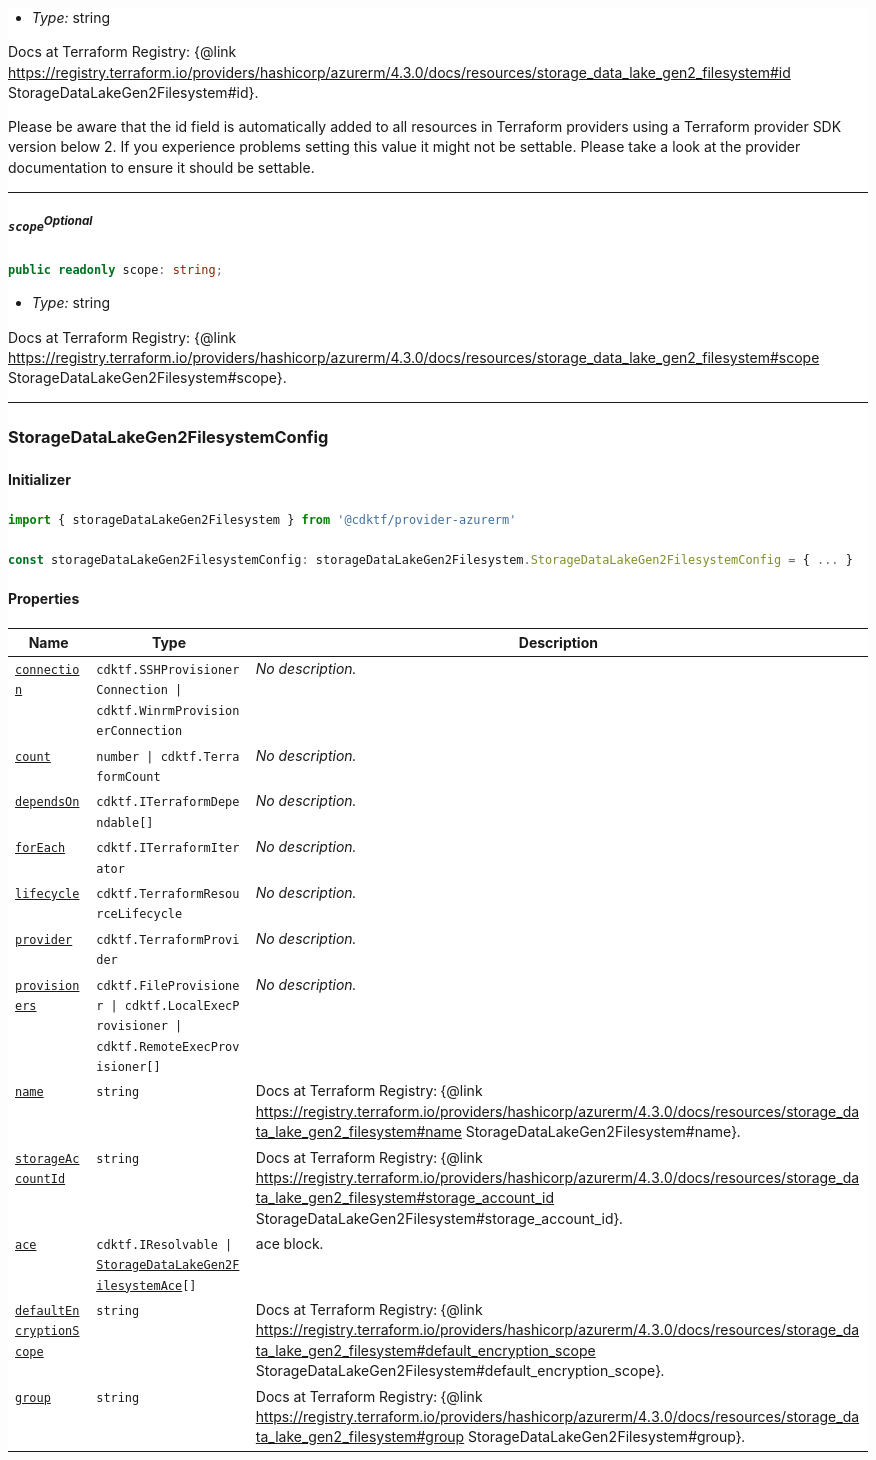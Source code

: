 - *Type:* string

Docs at Terraform Registry: {@link https://registry.terraform.io/providers/hashicorp/azurerm/4.3.0/docs/resources/storage_data_lake_gen2_filesystem#id StorageDataLakeGen2Filesystem#id}.

Please be aware that the id field is automatically added to all resources in Terraform providers using a Terraform provider SDK version below 2.
If you experience problems setting this value it might not be settable. Please take a look at the provider documentation to ensure it should be settable.

---

##### `scope`<sup>Optional</sup> <a name="scope" id="@cdktf/provider-azurerm.storageDataLakeGen2Filesystem.StorageDataLakeGen2FilesystemAce.property.scope"></a>

```typescript
public readonly scope: string;
```

- *Type:* string

Docs at Terraform Registry: {@link https://registry.terraform.io/providers/hashicorp/azurerm/4.3.0/docs/resources/storage_data_lake_gen2_filesystem#scope StorageDataLakeGen2Filesystem#scope}.

---

### StorageDataLakeGen2FilesystemConfig <a name="StorageDataLakeGen2FilesystemConfig" id="@cdktf/provider-azurerm.storageDataLakeGen2Filesystem.StorageDataLakeGen2FilesystemConfig"></a>

#### Initializer <a name="Initializer" id="@cdktf/provider-azurerm.storageDataLakeGen2Filesystem.StorageDataLakeGen2FilesystemConfig.Initializer"></a>

```typescript
import { storageDataLakeGen2Filesystem } from '@cdktf/provider-azurerm'

const storageDataLakeGen2FilesystemConfig: storageDataLakeGen2Filesystem.StorageDataLakeGen2FilesystemConfig = { ... }
```

#### Properties <a name="Properties" id="Properties"></a>

| **Name** | **Type** | **Description** |
| --- | --- | --- |
| <code><a href="#@cdktf/provider-azurerm.storageDataLakeGen2Filesystem.StorageDataLakeGen2FilesystemConfig.property.connection">connection</a></code> | <code>cdktf.SSHProvisionerConnection \| cdktf.WinrmProvisionerConnection</code> | *No description.* |
| <code><a href="#@cdktf/provider-azurerm.storageDataLakeGen2Filesystem.StorageDataLakeGen2FilesystemConfig.property.count">count</a></code> | <code>number \| cdktf.TerraformCount</code> | *No description.* |
| <code><a href="#@cdktf/provider-azurerm.storageDataLakeGen2Filesystem.StorageDataLakeGen2FilesystemConfig.property.dependsOn">dependsOn</a></code> | <code>cdktf.ITerraformDependable[]</code> | *No description.* |
| <code><a href="#@cdktf/provider-azurerm.storageDataLakeGen2Filesystem.StorageDataLakeGen2FilesystemConfig.property.forEach">forEach</a></code> | <code>cdktf.ITerraformIterator</code> | *No description.* |
| <code><a href="#@cdktf/provider-azurerm.storageDataLakeGen2Filesystem.StorageDataLakeGen2FilesystemConfig.property.lifecycle">lifecycle</a></code> | <code>cdktf.TerraformResourceLifecycle</code> | *No description.* |
| <code><a href="#@cdktf/provider-azurerm.storageDataLakeGen2Filesystem.StorageDataLakeGen2FilesystemConfig.property.provider">provider</a></code> | <code>cdktf.TerraformProvider</code> | *No description.* |
| <code><a href="#@cdktf/provider-azurerm.storageDataLakeGen2Filesystem.StorageDataLakeGen2FilesystemConfig.property.provisioners">provisioners</a></code> | <code>cdktf.FileProvisioner \| cdktf.LocalExecProvisioner \| cdktf.RemoteExecProvisioner[]</code> | *No description.* |
| <code><a href="#@cdktf/provider-azurerm.storageDataLakeGen2Filesystem.StorageDataLakeGen2FilesystemConfig.property.name">name</a></code> | <code>string</code> | Docs at Terraform Registry: {@link https://registry.terraform.io/providers/hashicorp/azurerm/4.3.0/docs/resources/storage_data_lake_gen2_filesystem#name StorageDataLakeGen2Filesystem#name}. |
| <code><a href="#@cdktf/provider-azurerm.storageDataLakeGen2Filesystem.StorageDataLakeGen2FilesystemConfig.property.storageAccountId">storageAccountId</a></code> | <code>string</code> | Docs at Terraform Registry: {@link https://registry.terraform.io/providers/hashicorp/azurerm/4.3.0/docs/resources/storage_data_lake_gen2_filesystem#storage_account_id StorageDataLakeGen2Filesystem#storage_account_id}. |
| <code><a href="#@cdktf/provider-azurerm.storageDataLakeGen2Filesystem.StorageDataLakeGen2FilesystemConfig.property.ace">ace</a></code> | <code>cdktf.IResolvable \| <a href="#@cdktf/provider-azurerm.storageDataLakeGen2Filesystem.StorageDataLakeGen2FilesystemAce">StorageDataLakeGen2FilesystemAce</a>[]</code> | ace block. |
| <code><a href="#@cdktf/provider-azurerm.storageDataLakeGen2Filesystem.StorageDataLakeGen2FilesystemConfig.property.defaultEncryptionScope">defaultEncryptionScope</a></code> | <code>string</code> | Docs at Terraform Registry: {@link https://registry.terraform.io/providers/hashicorp/azurerm/4.3.0/docs/resources/storage_data_lake_gen2_filesystem#default_encryption_scope StorageDataLakeGen2Filesystem#default_encryption_scope}. |
| <code><a href="#@cdktf/provider-azurerm.storageDataLakeGen2Filesystem.StorageDataLakeGen2FilesystemConfig.property.group">group</a></code> | <code>string</code> | Docs at Terraform Registry: {@link https://registry.terraform.io/providers/hashicorp/azurerm/4.3.0/docs/resources/storage_data_lake_gen2_filesystem#group StorageDataLakeGen2Filesystem#group}. |